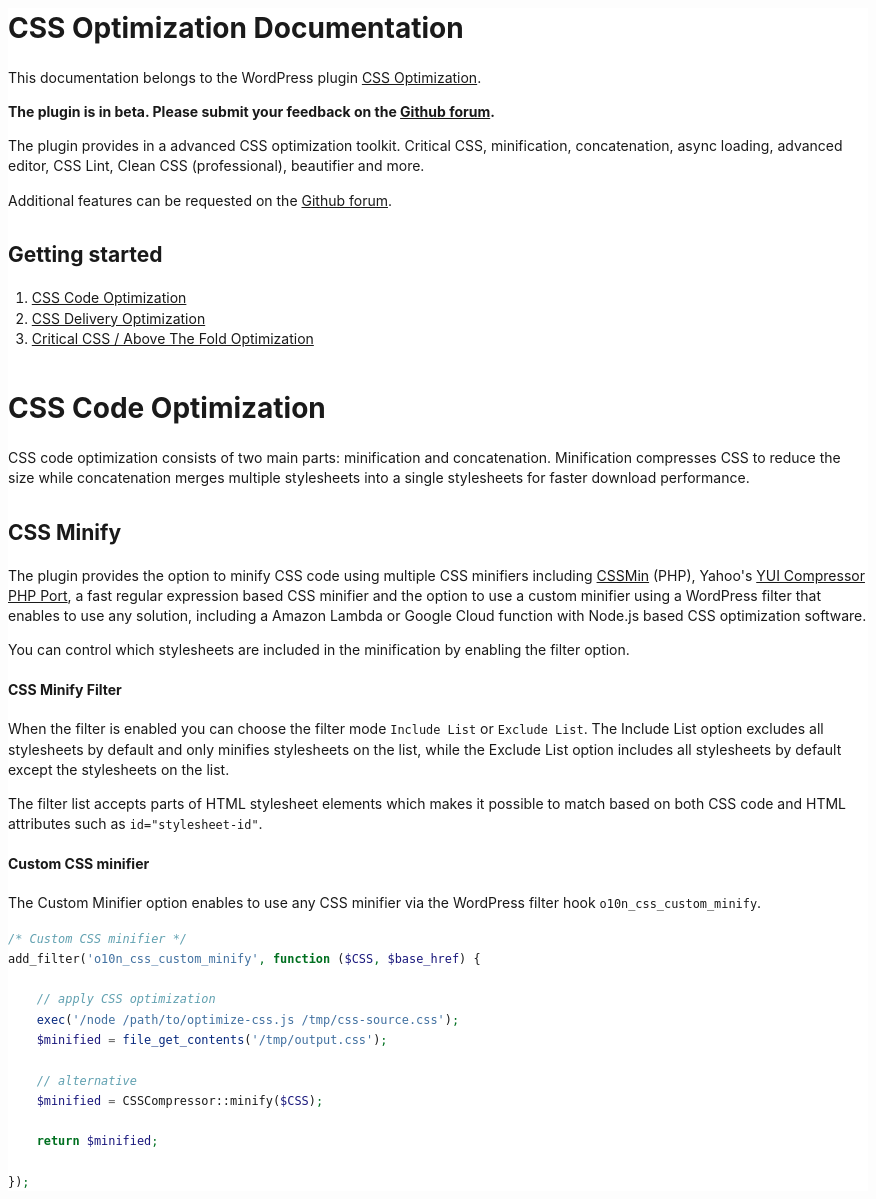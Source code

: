 # CSS Optimization Documentation
 
This documentation belongs to the WordPress plugin [CSS Optimization](https://wordpress.org/plugins/css-optimization/).

**The plugin is in beta. Please submit your feedback on the [Github forum](https://github.com/o10n-x/wordpress-css-optimization/issues).**

The plugin provides in a advanced CSS optimization toolkit. Critical CSS, minification, concatenation, async loading, advanced editor, CSS Lint, Clean CSS (professional), beautifier and more.

Additional features can be requested on the [Github forum](https://github.com/o10n-x/wordpress-css-optimization/issues).

## Getting started

1. [CSS Code Optimization](#css-code-optimization)
2. [CSS Delivery Optimization](#css-delivery-optimization)
3. [Critical CSS / Above The Fold Optimization]()

# CSS Code Optimization

CSS code optimization consists of two main parts: minification and concatenation. Minification compresses CSS to reduce the size while concatenation merges multiple stylesheets into a single stylesheets for faster download performance.

## CSS Minify

The plugin provides the option to minify CSS code using multiple CSS minifiers including [CSSMin](https://github.com/natxet/CssMin) (PHP), Yahoo's [YUI Compressor PHP Port](https://github.com/tubalmartin/YUI-CSS-compressor-PHP-port), a fast regular expression based CSS minifier and the option to use a custom minifier using a WordPress filter that enables to use any solution, including a Amazon Lambda or Google Cloud function with Node.js based CSS optimization software. 

You can control which stylesheets are included in the minification by enabling the filter option. 

#### CSS Minify Filter

When the filter is enabled you can choose the filter mode `Include List` or `Exclude List`. The Include List option excludes all stylesheets by default and only minifies stylesheets on the list, while the Exclude List option includes all stylesheets by default except the stylesheets on the list.

The filter list accepts parts of HTML stylesheet elements which makes it possible to match based on both CSS code and HTML attributes such as `id="stylesheet-id"`.

#### Custom CSS minifier

The Custom Minifier option enables to use any CSS minifier via the WordPress filter hook `o10n_css_custom_minify`.

```php
/* Custom CSS minifier */
add_filter('o10n_css_custom_minify', function ($CSS, $base_href) {

    // apply CSS optimization
    exec('/node /path/to/optimize-css.js /tmp/css-source.css');
    $minified = file_get_contents('/tmp/output.css');

    // alternative
    $minified = CSSCompressor::minify($CSS);

    return $minified;

});
```
